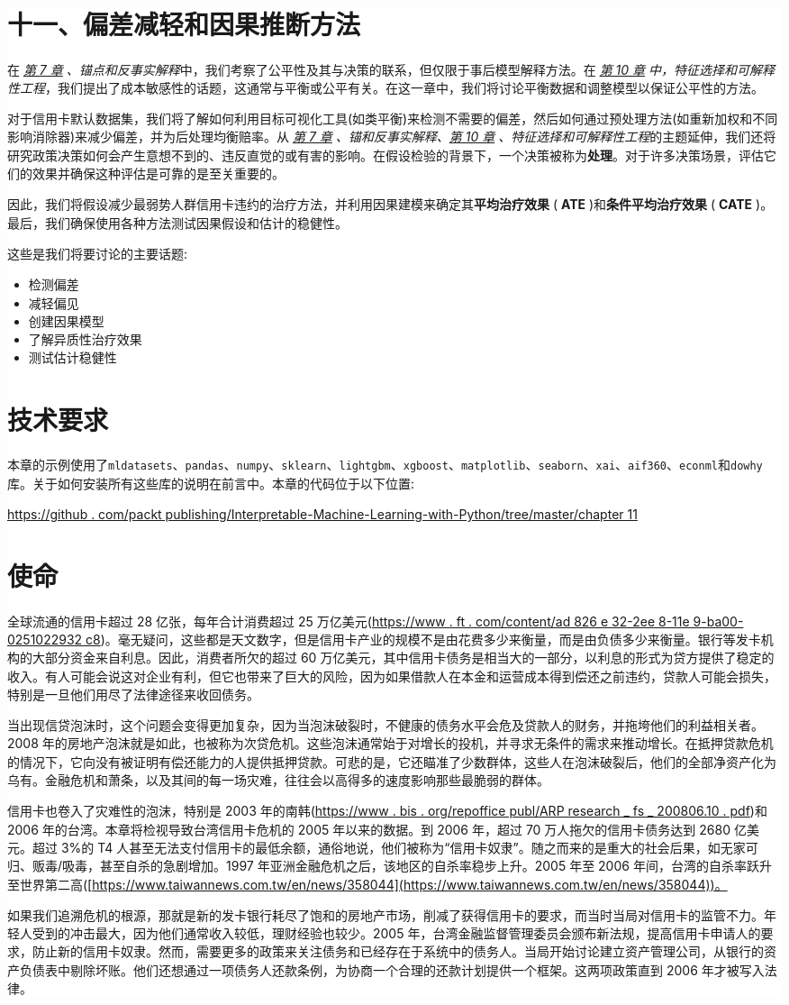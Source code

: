 

# 十一、偏差减轻和因果推断方法

在 [*第 7 章*](B16383_07_ePub_RK.xhtml#_idTextAnchor143) *、锚点和反事实解释*中，我们考察了公平性及其与决策的联系，但仅限于事后模型解释方法。在 [*第 10 章*](B16383_10_ePub_RK.xhtml#_idTextAnchor205) *中，特征选择和可解释性工程*，我们提出了成本敏感性的话题，这通常与平衡或公平有关。在这一章中，我们将讨论平衡数据和调整模型以保证公平性的方法。

对于信用卡默认数据集，我们将了解如何利用目标可视化工具(如类平衡)来检测不需要的偏差，然后如何通过预处理方法(如重新加权和不同影响消除器)来减少偏差，并为后处理均衡赔率。从 [*第 7 章*](B16383_07_ePub_RK.xhtml#_idTextAnchor143) *、锚和反事实解释、*[*第 10 章*](B16383_10_ePub_RK.xhtml#_idTextAnchor205) *、特征选择和可解释性工程*的主题延伸，我们还将研究政策决策如何会产生意想不到的、违反直觉的或有害的影响。在假设检验的背景下，一个决策被称为**处理**。对于许多决策场景，评估它们的效果并确保这种评估是可靠的是至关重要的。

因此，我们将假设减少最弱势人群信用卡违约的治疗方法，并利用因果建模来确定其**平均治疗效果** ( **ATE** )和**条件平均治疗效果** ( **CATE** )。最后，我们确保使用各种方法测试因果假设和估计的稳健性。

这些是我们将要讨论的主要话题:

*   检测偏差
*   减轻偏见
*   创建因果模型
*   了解异质性治疗效果
*   测试估计稳健性

# 技术要求

本章的示例使用了`mldatasets`、`pandas`、`numpy`、`sklearn`、`lightgbm`、`xgboost`、`matplotlib`、`seaborn`、`xai`、`aif360`、`econml`和`dowhy`库。关于如何安装所有这些库的说明在前言中。本章的代码位于以下位置:

[https://github . com/packt publishing/Interpretable-Machine-Learning-with-Python/tree/master/chapter 11](https://github.com/PacktPublishing/Interpretable-Machine-Learning-with-Python/tree/master/Chapter11)

# 使命

全球流通的信用卡超过 28 亿张，每年合计消费超过 25 万亿美元([https://www . ft . com/content/ad 826 e 32-2ee 8-11e 9-ba00-0251022932 c8](https://www.ft.com/content/ad826e32-2ee8-11e9-ba00-0251022932c8))。毫无疑问，这些都是天文数字，但是信用卡产业的规模不是由花费多少来衡量，而是由负债多少来衡量。银行等发卡机构的大部分资金来自利息。因此，消费者所欠的超过 60 万亿美元，其中信用卡债务是相当大的一部分，以利息的形式为贷方提供了稳定的收入。有人可能会说这对企业有利，但它也带来了巨大的风险，因为如果借款人在本金和运营成本得到偿还之前违约，贷款人可能会损失，特别是一旦他们用尽了法律途径来收回债务。

当出现信贷泡沫时，这个问题会变得更加复杂，因为当泡沫破裂时，不健康的债务水平会危及贷款人的财务，并拖垮他们的利益相关者。2008 年的房地产泡沫就是如此，也被称为次贷危机。这些泡沫通常始于对增长的投机，并寻求无条件的需求来推动增长。在抵押贷款危机的情况下，它向没有被证明有偿还能力的人提供抵押贷款。可悲的是，它还瞄准了少数群体，这些人在泡沫破裂后，他们的全部净资产化为乌有。金融危机和萧条，以及其间的每一场灾难，往往会以高得多的速度影响那些最脆弱的群体。

信用卡也卷入了灾难性的泡沫，特别是 2003 年的南韩([https://www . bis . org/repoffice publ/ARP research _ fs _ 200806.10 . pdf](https://www.bis.org/repofficepubl/arpresearch_fs_200806.10.pdf))和 2006 年的台湾。本章将检视导致台湾信用卡危机的 2005 年以来的数据。到 2006 年，超过 70 万人拖欠的信用卡债务达到 2680 亿美元。超过 3%的 T4 人甚至无法支付信用卡的最低余额，通俗地说，他们被称为“信用卡奴隶”。随之而来的是重大的社会后果，如无家可归、贩毒/吸毒，甚至自杀的急剧增加。1997 年亚洲金融危机之后，该地区的自杀率稳步上升。2005 年至 2006 年间，台湾的自杀率跃升至世界第二高([https://www.taiwannews.com.tw/en/news/358044](https://www.taiwannews.com.tw/en/news/358044))。

如果我们追溯危机的根源，那就是新的发卡银行耗尽了饱和的房地产市场，削减了获得信用卡的要求，而当时当局对信用卡的监管不力。年轻人受到的冲击最大，因为他们通常收入较低，理财经验也较少。2005 年，台湾金融监督管理委员会颁布新法规，提高信用卡申请人的要求，防止新的信用卡奴隶。然而，需要更多的政策来关注债务和已经存在于系统中的债务人。当局开始讨论建立资产管理公司，从银行的资产负债表中剔除坏账。他们还想通过一项债务人还款条例，为协商一个合理的还款计划提供一个框架。这两项政策直到 2006 年才被写入法律。
